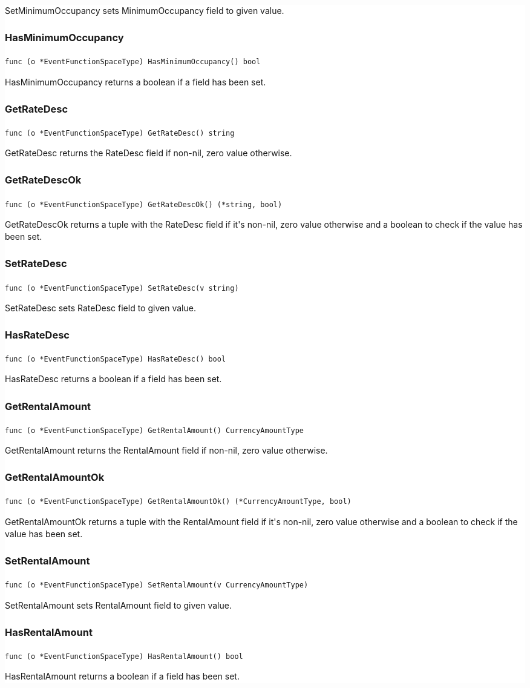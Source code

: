SetMinimumOccupancy sets MinimumOccupancy field to given value.

### HasMinimumOccupancy

`func (o *EventFunctionSpaceType) HasMinimumOccupancy() bool`

HasMinimumOccupancy returns a boolean if a field has been set.

### GetRateDesc

`func (o *EventFunctionSpaceType) GetRateDesc() string`

GetRateDesc returns the RateDesc field if non-nil, zero value otherwise.

### GetRateDescOk

`func (o *EventFunctionSpaceType) GetRateDescOk() (*string, bool)`

GetRateDescOk returns a tuple with the RateDesc field if it's non-nil, zero value otherwise
and a boolean to check if the value has been set.

### SetRateDesc

`func (o *EventFunctionSpaceType) SetRateDesc(v string)`

SetRateDesc sets RateDesc field to given value.

### HasRateDesc

`func (o *EventFunctionSpaceType) HasRateDesc() bool`

HasRateDesc returns a boolean if a field has been set.

### GetRentalAmount

`func (o *EventFunctionSpaceType) GetRentalAmount() CurrencyAmountType`

GetRentalAmount returns the RentalAmount field if non-nil, zero value otherwise.

### GetRentalAmountOk

`func (o *EventFunctionSpaceType) GetRentalAmountOk() (*CurrencyAmountType, bool)`

GetRentalAmountOk returns a tuple with the RentalAmount field if it's non-nil, zero value otherwise
and a boolean to check if the value has been set.

### SetRentalAmount

`func (o *EventFunctionSpaceType) SetRentalAmount(v CurrencyAmountType)`

SetRentalAmount sets RentalAmount field to given value.

### HasRentalAmount

`func (o *EventFunctionSpaceType) HasRentalAmount() bool`

HasRentalAmount returns a boolean if a field has been set.
